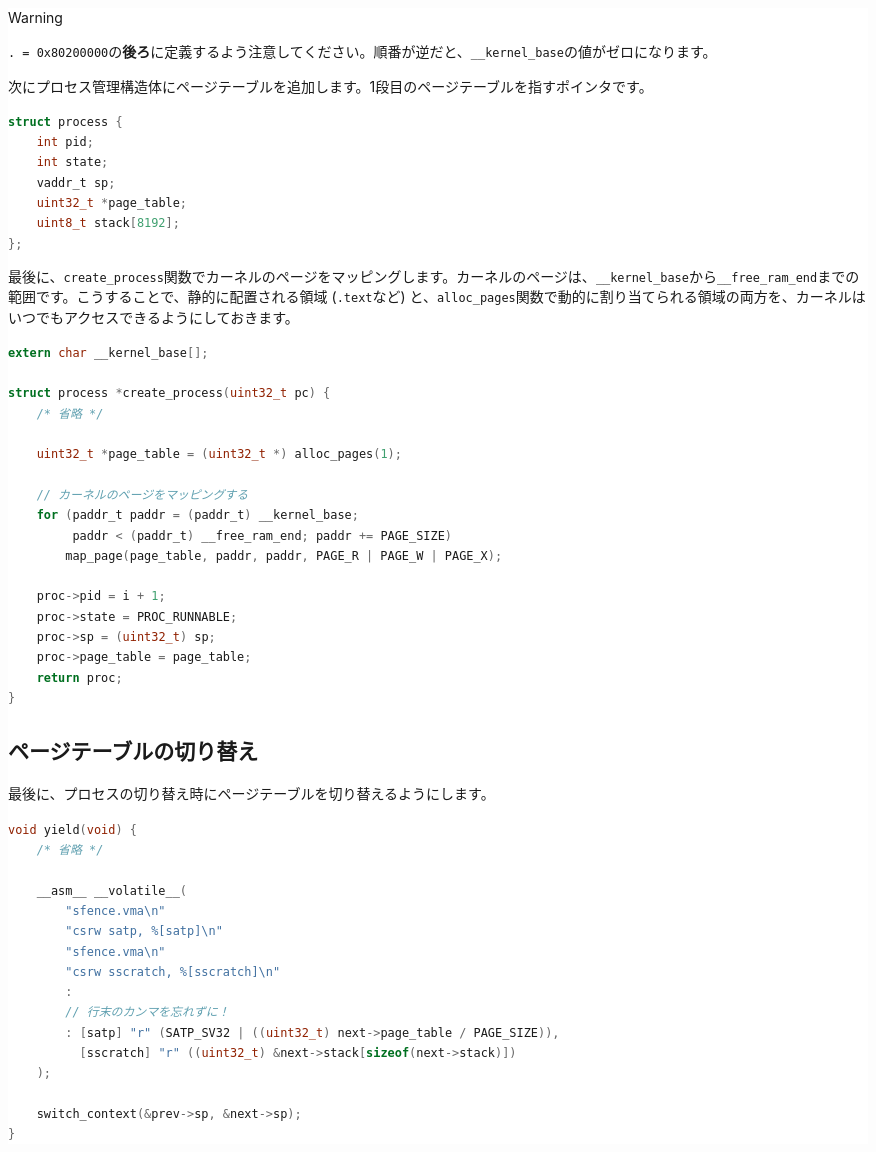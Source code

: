 > [!WARNING]
>
> `. = 0x80200000`の**後ろ**に定義するよう注意してください。順番が逆だと、`__kernel_base`の値がゼロになります。

次にプロセス管理構造体にページテーブルを追加します。1段目のページテーブルを指すポインタです。

```c:kernel.h {5}
struct process {
    int pid;
    int state;
    vaddr_t sp;
    uint32_t *page_table;
    uint8_t stack[8192];
};
```

最後に、`create_process`関数でカーネルのページをマッピングします。カーネルのページは、`__kernel_base`から`__free_ram_end`までの範囲です。こうすることで、静的に配置される領域 (`.text`など) と、`alloc_pages`関数で動的に割り当てられる領域の両方を、カーネルはいつでもアクセスできるようにしておきます。

```c:kernel.c {1,6-11,16}
extern char __kernel_base[];

struct process *create_process(uint32_t pc) {
    /* 省略 */

    uint32_t *page_table = (uint32_t *) alloc_pages(1);

    // カーネルのページをマッピングする
    for (paddr_t paddr = (paddr_t) __kernel_base;
         paddr < (paddr_t) __free_ram_end; paddr += PAGE_SIZE)
        map_page(page_table, paddr, paddr, PAGE_R | PAGE_W | PAGE_X);

    proc->pid = i + 1;
    proc->state = PROC_RUNNABLE;
    proc->sp = (uint32_t) sp;
    proc->page_table = page_table;
    return proc;
}
```

## ページテーブルの切り替え

最後に、プロセスの切り替え時にページテーブルを切り替えるようにします。

```c:kernel.c {5-7,10-11}
void yield(void) {
    /* 省略 */

    __asm__ __volatile__(
        "sfence.vma\n"
        "csrw satp, %[satp]\n"
        "sfence.vma\n"
        "csrw sscratch, %[sscratch]\n"
        :
        // 行末のカンマを忘れずに！
        : [satp] "r" (SATP_SV32 | ((uint32_t) next->page_table / PAGE_SIZE)),
          [sscratch] "r" ((uint32_t) &next->stack[sizeof(next->stack)])
    );

    switch_context(&prev->sp, &next->sp);
}
```
